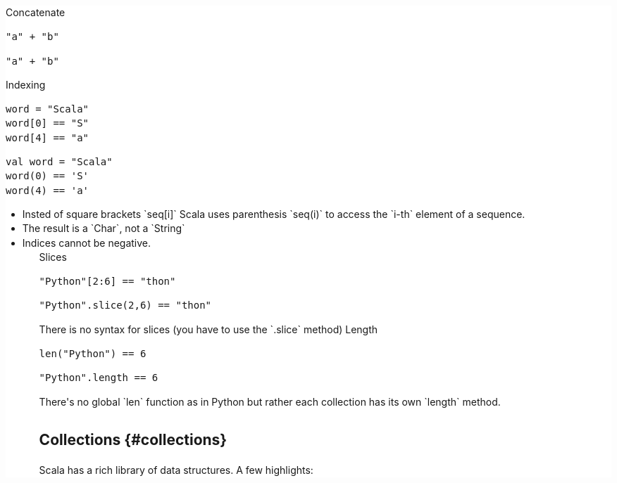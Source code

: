 <tr>
<td>Concatenate</td>
<td><pre>"a" + "b"</pre></td>
<td><pre>"a" + "b"</pre></td>
</tr>

<tr>

<td>Indexing</td>

<td>
<pre>word = "Scala"
word[0] == "S"
word[4] == "a"</pre>
</td>

<td>
<pre>val word = "Scala"
word(0) == 'S'
word(4) == 'a'</pre>
</td>

<td>
<ul>
<li> Insted of square brackets `seq[i]` Scala uses parenthesis `seq(i)` to access the `i-th` element of a sequence.
<li> The result is a `Char`, not a `String`
<li> Indices cannot be negative.
<ul>
</td>
</tr>

<tr>
<td>Slices</td>
<td><pre>"Python"[2:6] == "thon"</pre></td>
<td><pre>"Python".slice(2,6) == "thon"</pre></td>
<td>There is no syntax for slices (you have to use the `.slice` method)<td>
</tr>

<tr>
<td>Length</td>
<td><pre>len("Python") == 6</pre></td>
<td><pre>"Python".length == 6</pre></td>
<td>There's no global `len` function as in Python but rather each collection has its own `length` method.<td>
</tr>


</tbody>
</table>


## Collections {#collections}
Scala has a rich library of data structures. A few highlights:
